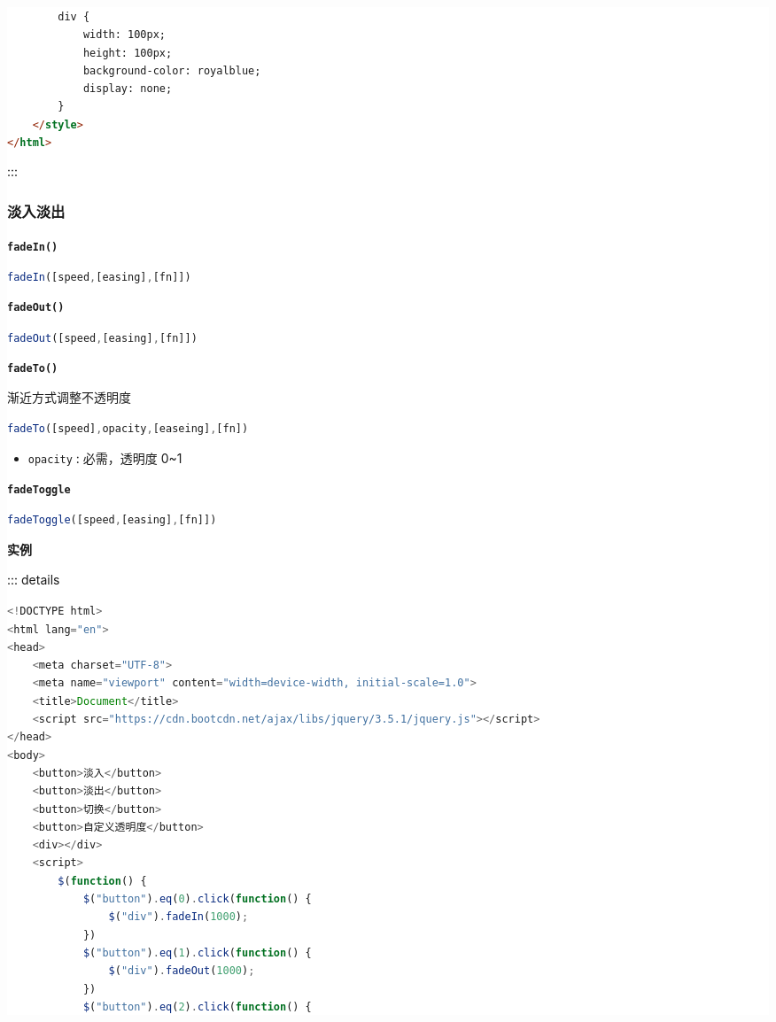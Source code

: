 ```html
        div {
            width: 100px;
            height: 100px;
            background-color: royalblue;
            display: none;
        }
    </style>
</html>
```

:::

### 淡入淡出

**`fadeIn()`**

```js
fadeIn([speed,[easing],[fn]])
```

**`fadeOut()`**

```js
fadeOut([speed,[easing],[fn]])
```

**`fadeTo()`**

渐近方式调整不透明度

```js
fadeTo([speed],opacity,[easeing],[fn])
```

- `opacity` : 必需，透明度 0~1

**`fadeToggle`**

```js
fadeToggle([speed,[easing],[fn]])
```



**实例**

::: details

```js
<!DOCTYPE html>
<html lang="en">
<head>
    <meta charset="UTF-8">
    <meta name="viewport" content="width=device-width, initial-scale=1.0">
    <title>Document</title>
    <script src="https://cdn.bootcdn.net/ajax/libs/jquery/3.5.1/jquery.js"></script>
</head>
<body>
    <button>淡入</button>
    <button>淡出</button>
    <button>切换</button>
    <button>自定义透明度</button>
    <div></div>
    <script>
        $(function() {
            $("button").eq(0).click(function() {
                $("div").fadeIn(1000);
            })
            $("button").eq(1).click(function() {
                $("div").fadeOut(1000);
            })
            $("button").eq(2).click(function() {
```